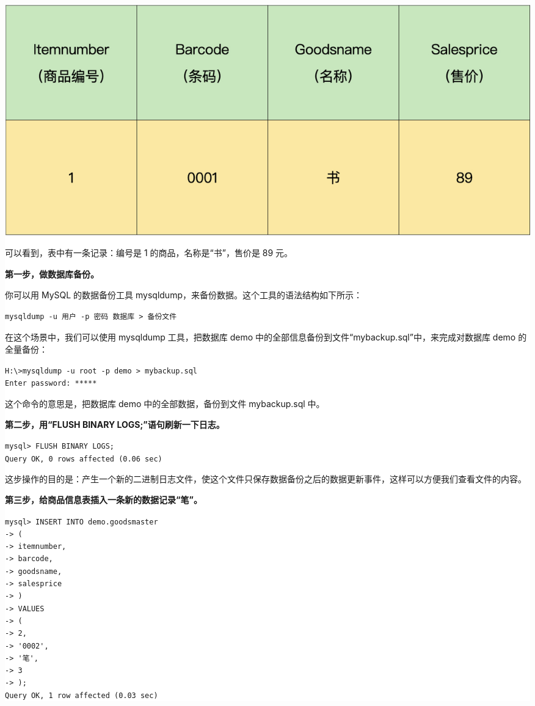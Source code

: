 ![](./images/20-01.jpeg)

可以看到，表中有一条记录：编号是 1 的商品，名称是“书”，售价是 89 元。

**第一步，做数据库备份。**

你可以用 MySQL 的数据备份工具 mysqldump，来备份数据。这个工具的语法结构如下所示：

```null
mysqldump -u 用户 -p 密码 数据库 > 备份文件
```

在这个场景中，我们可以使用 mysqldump 工具，把数据库 demo 中的全部信息备份到文件“mybackup.sql”中，来完成对数据库 demo 的全量备份：

```null
H:\>mysqldump -u root -p demo > mybackup.sql
Enter password: *****
```

这个命令的意思是，把数据库 demo 中的全部数据，备份到文件 mybackup.sql 中。

**第二步，用“FLUSH BINARY LOGS;”语句刷新一下日志。**

```shell
mysql> FLUSH BINARY LOGS;
Query OK, 0 rows affected (0.06 sec)
```

这步操作的目的是：产生一个新的二进制日志文件，使这个文件只保存数据备份之后的数据更新事件，这样可以方便我们查看文件的内容。

**第三步，给商品信息表插入一条新的数据记录“笔”。**

```shell
mysql> INSERT INTO demo.goodsmaster
-> (
-> itemnumber,
-> barcode,
-> goodsname,
-> salesprice
-> )
-> VALUES
-> (
-> 2,
-> '0002',
-> '笔',
-> 3
-> );
Query OK, 1 row affected (0.03 sec)
```
